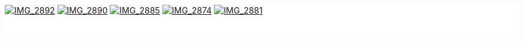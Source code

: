<a href="http://www.rallysputnik.com/?attachment_id=1380" rel="attachment wp-att-1380"><img class="alignnone size-large wp-image-1380" src="https://www.rallysputnik.com/wp-content/uploads/IMG_2892-1024x768.jpg" alt="IMG_2892" width="584" height="438" srcset="https://www.rallysputnik.com/wp-content/uploads/IMG_2892-1024x768.jpg 1024w, https://www.rallysputnik.com/wp-content/uploads/IMG_2892-300x225.jpg 300w, https://www.rallysputnik.com/wp-content/uploads/IMG_2892-400x300.jpg 400w, https://www.rallysputnik.com/wp-content/uploads/IMG_2892-900x675.jpg 900w" sizes="(max-width: 584px) 100vw, 584px" /></a> <a href="http://www.rallysputnik.com/?attachment_id=1379" rel="attachment wp-att-1379"><img class="alignnone size-large wp-image-1379" src="https://www.rallysputnik.com/wp-content/uploads/IMG_2890-1024x768.jpg" alt="IMG_2890" width="584" height="438" srcset="https://www.rallysputnik.com/wp-content/uploads/IMG_2890-1024x768.jpg 1024w, https://www.rallysputnik.com/wp-content/uploads/IMG_2890-300x225.jpg 300w, https://www.rallysputnik.com/wp-content/uploads/IMG_2890-400x300.jpg 400w, https://www.rallysputnik.com/wp-content/uploads/IMG_2890-900x675.jpg 900w" sizes="(max-width: 584px) 100vw, 584px" /></a> <a href="http://www.rallysputnik.com/?attachment_id=1378" rel="attachment wp-att-1378"><img class="alignnone size-large wp-image-1378" src="https://www.rallysputnik.com/wp-content/uploads/IMG_2885-1024x768.jpg" alt="IMG_2885" width="584" height="438" srcset="https://www.rallysputnik.com/wp-content/uploads/IMG_2885-1024x768.jpg 1024w, https://www.rallysputnik.com/wp-content/uploads/IMG_2885-300x225.jpg 300w, https://www.rallysputnik.com/wp-content/uploads/IMG_2885-400x300.jpg 400w, https://www.rallysputnik.com/wp-content/uploads/IMG_2885-900x675.jpg 900w" sizes="(max-width: 584px) 100vw, 584px" /></a> <a href="http://www.rallysputnik.com/lanark-highlands-forest-rally-prepped/img_2874/" rel="attachment wp-att-1369"><img class="alignnone size-large wp-image-1369" src="https://www.rallysputnik.com/wp-content/uploads/IMG_2874-768x1024.jpg" alt="IMG_2874" width="584" height="779" srcset="https://www.rallysputnik.com/wp-content/uploads/IMG_2874-768x1024.jpg 768w, https://www.rallysputnik.com/wp-content/uploads/IMG_2874-225x300.jpg 225w, https://www.rallysputnik.com/wp-content/uploads/IMG_2874-900x1200.jpg 900w" sizes="(max-width: 584px) 100vw, 584px" /></a> <a href="http://www.rallysputnik.com/lanark-highlands-forest-rally-prepped/img_2881/" rel="attachment wp-att-1368"><img class="alignnone size-large wp-image-1368" src="https://www.rallysputnik.com/wp-content/uploads/IMG_2881-1024x1024.jpg" alt="IMG_2881" width="584" height="584" srcset="https://www.rallysputnik.com/wp-content/uploads/IMG_2881-1024x1024.jpg 1024w, https://www.rallysputnik.com/wp-content/uploads/IMG_2881-150x150.jpg 150w, https://www.rallysputnik.com/wp-content/uploads/IMG_2881-300x300.jpg 300w, https://www.rallysputnik.com/wp-content/uploads/IMG_2881-144x144.jpg 144w, https://www.rallysputnik.com/wp-content/uploads/IMG_2881-900x900.jpg 900w" sizes="(max-width: 584px) 100vw, 584px" /></a>

&nbsp;

 [1]: http://www.mlrc.ca/
 [2]: http://www.gracklecoffee.com/